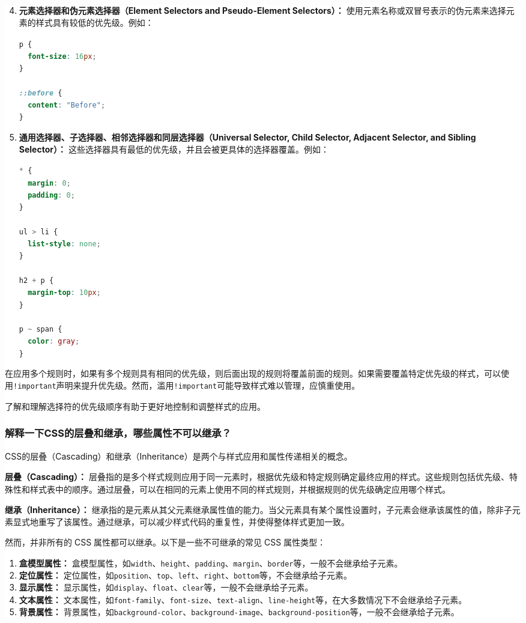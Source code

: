 4. **元素选择器和伪元素选择器（Element Selectors and Pseudo-Element Selectors）：** 使用元素名称或双冒号表示的伪元素来选择元素的样式具有较低的优先级。例如：
   ```css
   p {
     font-size: 16px;
   }

   ::before {
     content: "Before";
   }
   ```

5. **通用选择器、子选择器、相邻选择器和同层选择器（Universal Selector, Child Selector, Adjacent Selector, and Sibling Selector）：** 这些选择器具有最低的优先级，并且会被更具体的选择器覆盖。例如：
   ```css
   * {
     margin: 0;
     padding: 0;
   }

   ul > li {
     list-style: none;
   }

   h2 + p {
     margin-top: 10px;
   }

   p ~ span {
     color: gray;
   }
   ```

在应用多个规则时，如果有多个规则具有相同的优先级，则后面出现的规则将覆盖前面的规则。如果需要覆盖特定优先级的样式，可以使用`!important`声明来提升优先级。然而，滥用`!important`可能导致样式难以管理，应慎重使用。

了解和理解选择符的优先级顺序有助于更好地控制和调整样式的应用。

### 解释一下CSS的层叠和继承，哪些属性不可以继承？

CSS的层叠（Cascading）和继承（Inheritance）是两个与样式应用和属性传递相关的概念。

**层叠（Cascading）：** 层叠指的是多个样式规则应用于同一元素时，根据优先级和特定规则确定最终应用的样式。这些规则包括优先级、特殊性和样式表中的顺序。通过层叠，可以在相同的元素上使用不同的样式规则，并根据规则的优先级确定应用哪个样式。

**继承（Inheritance）：** 继承指的是元素从其父元素继承属性值的能力。当父元素具有某个属性设置时，子元素会继承该属性的值，除非子元素显式地重写了该属性。通过继承，可以减少样式代码的重复性，并使得整体样式更加一致。

然而，并非所有的 CSS 属性都可以继承。以下是一些不可继承的常见 CSS 属性类型：

1. **盒模型属性：** 盒模型属性，如`width`、`height`、`padding`、`margin`、`border`等，一般不会继承给子元素。
2. **定位属性：** 定位属性，如`position`、`top`、`left`、`right`、`bottom`等，不会继承给子元素。
3. **显示属性：** 显示属性，如`display`、`float`、`clear`等，一般不会继承给子元素。
4. **文本属性：** 文本属性，如`font-family`、`font-size`、`text-align`、`line-height`等，在大多数情况下不会继承给子元素。
5. **背景属性：** 背景属性，如`background-color`、`background-image`、`background-position`等，一般不会继承给子元素。
